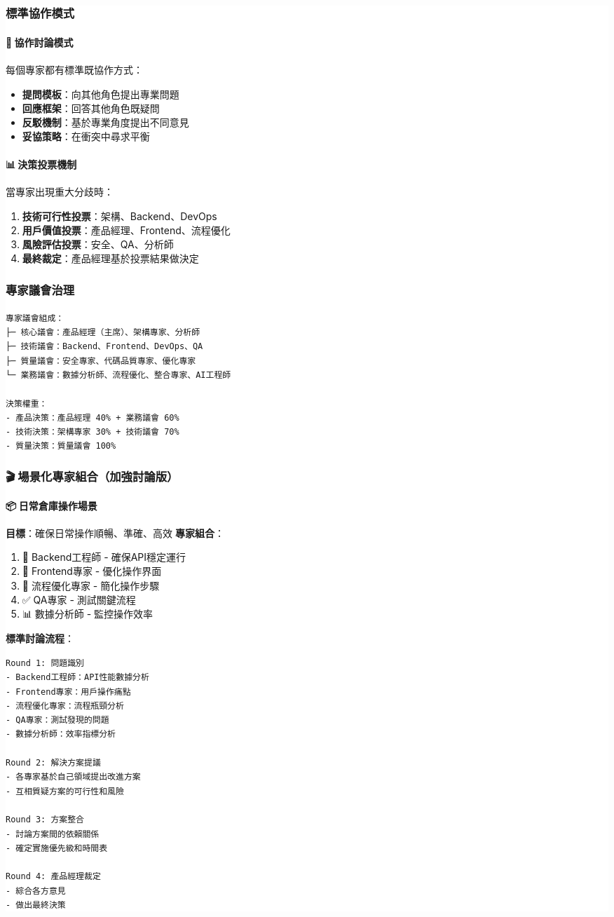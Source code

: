 
### 標準協作模式

#### 🤝 協作討論模式
每個專家都有標準既協作方式：
- **提問模板**：向其他角色提出專業問題
- **回應框架**：回答其他角色既疑問
- **反駁機制**：基於專業角度提出不同意見
- **妥協策略**：在衝突中尋求平衡

#### 📊 決策投票機制
當專家出現重大分歧時：
1. **技術可行性投票**：架構、Backend、DevOps
2. **用戶價值投票**：產品經理、Frontend、流程優化
3. **風險評估投票**：安全、QA、分析師
4. **最終裁定**：產品經理基於投票結果做決定

### 專家議會治理
```
專家議會組成：
├─ 核心議會：產品經理（主席）、架構專家、分析師
├─ 技術議會：Backend、Frontend、DevOps、QA
├─ 質量議會：安全專家、代碼品質專家、優化專家
└─ 業務議會：數據分析師、流程優化、整合專家、AI工程師

決策權重：
- 產品決策：產品經理 40% + 業務議會 60%
- 技術決策：架構專家 30% + 技術議會 70%
- 質量決策：質量議會 100%
```

### 🎬 場景化專家組合（加強討論版）

#### 📦 日常倉庫操作場景
**目標**：確保日常操作順暢、準確、高效
**專家組合**：
1. 👷 Backend工程師 - 確保API穩定運行
2. 🎨 Frontend專家 - 優化操作界面
3. 🔄 流程優化專家 - 簡化操作步驟
4. ✅ QA專家 - 測試關鍵流程
5. 📊 數據分析師 - 監控操作效率

**標準討論流程**：
```
Round 1: 問題識別
- Backend工程師：API性能數據分析
- Frontend專家：用戶操作痛點
- 流程優化專家：流程瓶頸分析
- QA專家：測試發現的問題
- 數據分析師：效率指標分析

Round 2: 解決方案提議
- 各專家基於自己領域提出改進方案
- 互相質疑方案的可行性和風險

Round 3: 方案整合
- 討論方案間的依賴關係
- 確定實施優先級和時間表

Round 4: 產品經理裁定
- 綜合各方意見
- 做出最終決策
```
